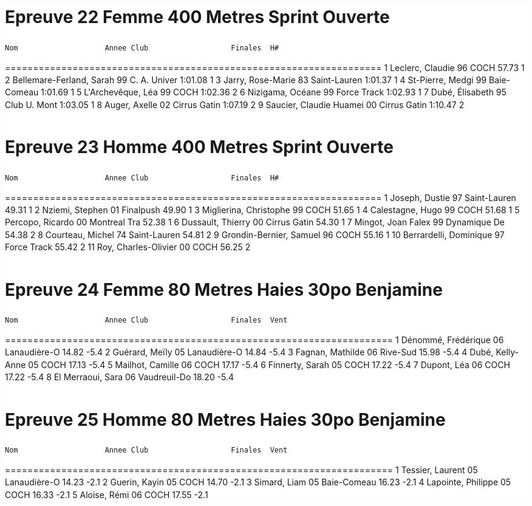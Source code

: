 Epreuve 22  Femme 400 Metres Sprint Ouverte
===================================================================
    Nom                    Annee Club                   Finales  H#
===================================================================
  1 Leclerc, Claudie          96 COCH                     57.73   1 
  2 Bellemare-Ferland, Sarah  99 C. A. Univer           1:01.08   1 
  3 Jarry, Rose-Marie         83 Saint-Lauren           1:01.37   1 
  4 St-Pierre, Medgi          99 Baie-Comeau            1:01.69   1 
  5 L'Archevêque, Léa         99 COCH                   1:02.36   2 
  6 Nizigama, Océane          99 Force Track            1:02.93   1 
  7 Dubé, Élisabeth           95 Club U. Mont           1:03.05   1 
  8 Auger, Axelle             02 Cirrus Gatin           1:07.19   2 
  9 Saucier, Claudie Huamei   00 Cirrus Gatin           1:10.47   2 
 
Epreuve 23  Homme 400 Metres Sprint Ouverte
===================================================================
    Nom                    Annee Club                   Finales  H#
===================================================================
  1 Joseph, Dustie            97 Saint-Lauren             49.31   1 
  2 Nziemi, Stephen           01 Finalpush                49.90   1 
  3 Miglierina, Christophe    99 COCH                     51.65   1 
  4 Calestagne, Hugo          99 COCH                     51.68   1 
  5 Percopo, Ricardo          00 Montreal Tra             52.38   1 
  6 Dussault, Thierry         00 Cirrus Gatin             54.30   1 
  7 Mingot, Joan Falex        99 Dynamique De             54.38   2 
  8 Courteau, Michel          74 Saint-Lauren             54.81   2 
  9 Grondin-Bernier, Samuel   96 COCH                     55.16   1 
 10 Berrardelli, Dominique    97 Force Track              55.42   2 
 11 Roy, Charles-Olivier      00 COCH                     56.25   2 
 
Epreuve 24  Femme 80 Metres Haies 30po Benjamine
=====================================================================
    Nom                    Annee Club                   Finales  Vent
=====================================================================
  1 Dénommé, Frédérique       06 Lanaudière-O             14.82  -5.4 
  2 Guérard, Meïly            05 Lanaudière-O             14.84  -5.4 
  3 Fagnan, Mathilde          06 Rive-Sud                 15.98  -5.4 
  4 Dubé, Kelly-Anne          05 COCH                     17.13  -5.4 
  5 Mailhot, Camille          06 COCH                     17.17  -5.4 
  6 Finnerty, Sarah           05 COCH                     17.22  -5.4 
  7 Dupont, Léa               06 COCH                     17.22  -5.4 
  8 El Merraoui, Sara         06 Vaudreuil-Do             18.20  -5.4 
 
Epreuve 25  Homme 80 Metres Haies 30po Benjamine
=====================================================================
    Nom                    Annee Club                   Finales  Vent
=====================================================================
  1 Tessier, Laurent          05 Lanaudière-O             14.23  -2.1 
  2 Guerin, Kayin             05 COCH                     14.70  -2.1 
  3 Simard, Liam              05 Baie-Comeau              16.23  -2.1 
  4 Lapointe, Philippe        05 COCH                     16.33  -2.1 
  5 Aloise, Rémi              06 COCH                     17.55  -2.1 
 